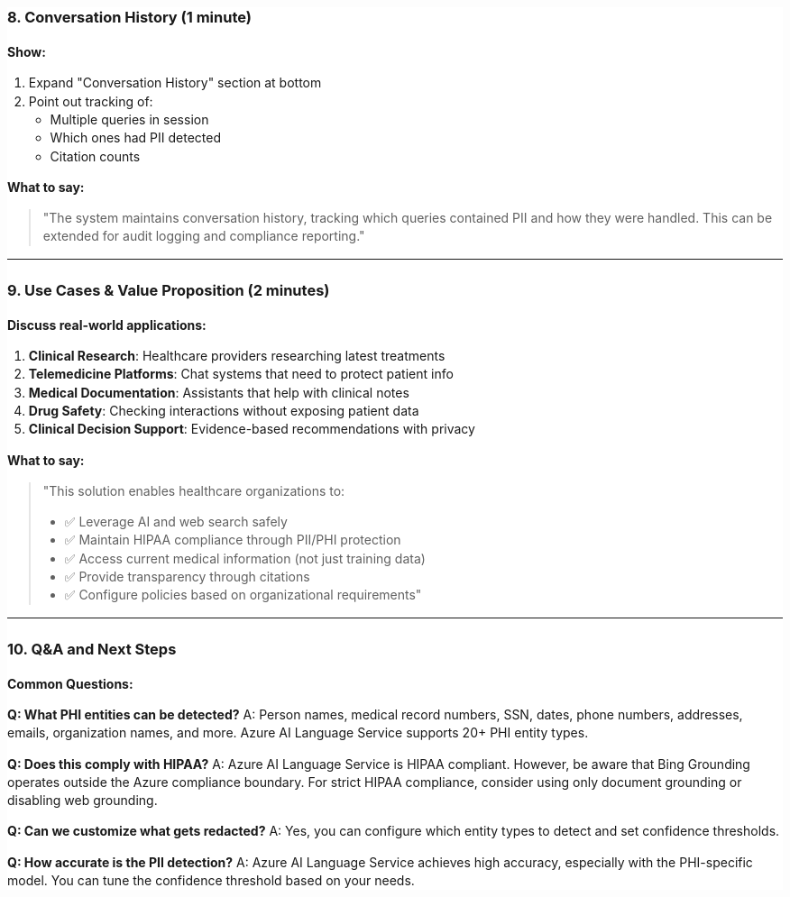 
### 8. Conversation History (1 minute)

**Show:**

1. Expand "Conversation History" section at bottom
2. Point out tracking of:
   - Multiple queries in session
   - Which ones had PII detected
   - Citation counts

**What to say:**

> "The system maintains conversation history, tracking which queries contained PII and how they were handled. This can be extended for audit logging and compliance reporting."

---

### 9. Use Cases & Value Proposition (2 minutes)

**Discuss real-world applications:**

1. **Clinical Research**: Healthcare providers researching latest treatments
2. **Telemedicine Platforms**: Chat systems that need to protect patient info
3. **Medical Documentation**: Assistants that help with clinical notes
4. **Drug Safety**: Checking interactions without exposing patient data
5. **Clinical Decision Support**: Evidence-based recommendations with privacy

**What to say:**

> "This solution enables healthcare organizations to:
> - ✅ Leverage AI and web search safely
> - ✅ Maintain HIPAA compliance through PII/PHI protection
> - ✅ Access current medical information (not just training data)
> - ✅ Provide transparency through citations
> - ✅ Configure policies based on organizational requirements"

---

### 10. Q&A and Next Steps

**Common Questions:**

**Q: What PHI entities can be detected?**
A: Person names, medical record numbers, SSN, dates, phone numbers, addresses, emails, organization names, and more. Azure AI Language Service supports 20+ PHI entity types.

**Q: Does this comply with HIPAA?**
A: Azure AI Language Service is HIPAA compliant. However, be aware that Bing Grounding operates outside the Azure compliance boundary. For strict HIPAA compliance, consider using only document grounding or disabling web grounding.

**Q: Can we customize what gets redacted?**
A: Yes, you can configure which entity types to detect and set confidence thresholds.

**Q: How accurate is the PII detection?**
A: Azure AI Language Service achieves high accuracy, especially with the PHI-specific model. You can tune the confidence threshold based on your needs.
